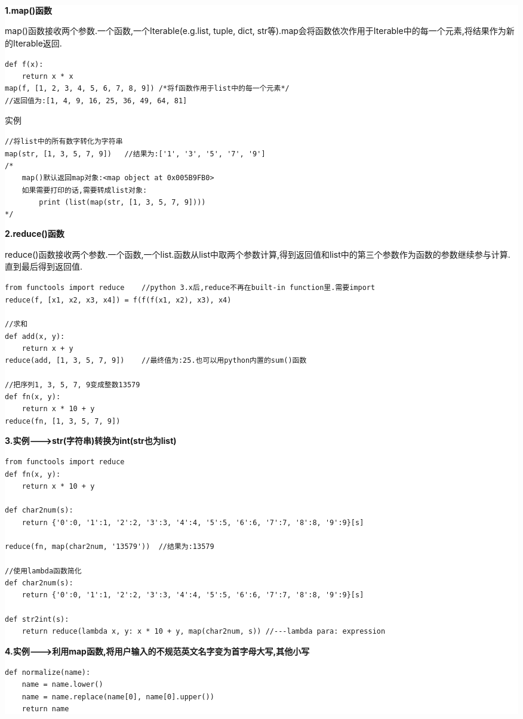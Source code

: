 **1.map()函数**

map()函数接收两个参数.一个函数,一个Iterable(e.g.list, tuple, dict, str等).map会将函数依次作用于Iterable中的每一个元素,将结果作为新的Iterable返回.

	def f(x):
		return x * x
	map(f, [1, 2, 3, 4, 5, 6, 7, 8, 9])	/*将f函数作用于list中的每一个元素*/
	//返回值为:[1, 4, 9, 16, 25, 36, 49, 64, 81]

实例

	//将list中的所有数字转化为字符串
	map(str, [1, 3, 5, 7, 9])	//结果为:['1', '3', '5', '7', '9']
	/*
		map()默认返回map对象:<map object at 0x005B9FB0>
		如果需要打印的话,需要转成list对象:
			print (list(map(str, [1, 3, 5, 7, 9])))
	*/

**2.reduce()函数**

reduce()函数接收两个参数.一个函数,一个list.函数从list中取两个参数计算,得到返回值和list中的第三个参数作为函数的参数继续参与计算.直到最后得到返回值.

	from functools import reduce	//python 3.x后,reduce不再在built-in function里.需要import
	reduce(f, [x1, x2, x3, x4]) = f(f(f(x1, x2), x3), x4)

	//求和
	def add(x, y):
		return x + y
	reduce(add, [1, 3, 5, 7, 9])	//最终值为:25.也可以用python内置的sum()函数

	//把序列1, 3, 5, 7, 9变成整数13579
	def fn(x, y):
		return x * 10 + y
	reduce(fn, [1, 3, 5, 7, 9])

**3.实例--->str(字符串)转换为int(str也为list)**

	from functools import reduce
	def fn(x, y):
		return x * 10 + y
	
	def char2num(s):
		return {'0':0, '1':1, '2':2, '3':3, '4':4, '5':5, '6':6, '7':7, '8':8, '9':9}[s]

	reduce(fn, map(char2num, '13579'))	//结果为:13579

	//使用lambda函数简化
	def char2num(s):
		return {'0':0, '1':1, '2':2, '3':3, '4':4, '5':5, '6':6, '7':7, '8':8, '9':9}[s]

	def str2int(s):
		return reduce(lambda x, y: x * 10 + y, map(char2num, s)) //---lambda para: expression

**4.实例--->利用map函数,将用户输入的不规范英文名字变为首字母大写,其他小写**

	def normalize(name):
		name = name.lower()
		name = name.replace(name[0], name[0].upper())
		return name
